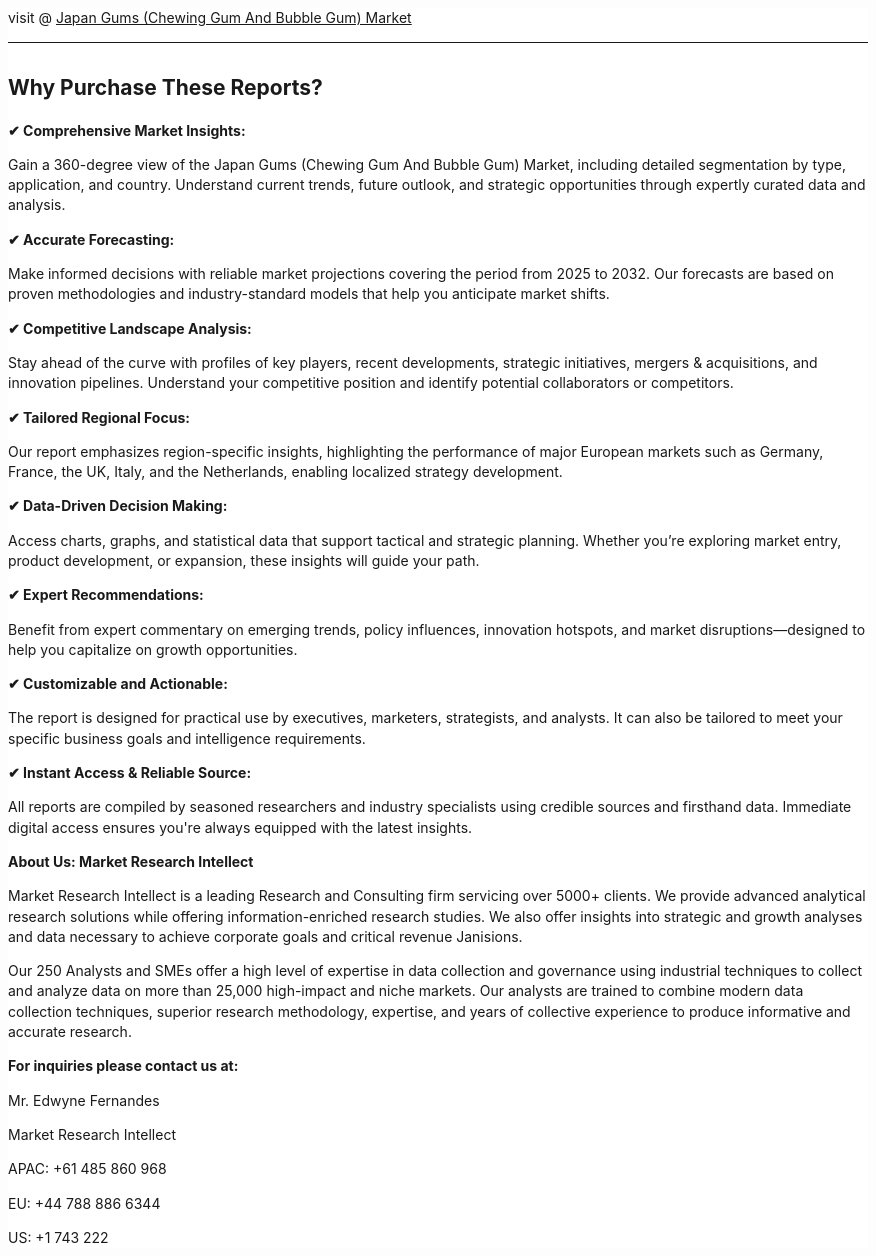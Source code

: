 visit&nbsp;@</strong>&nbsp;</span><span class="font-[700]"><a href="https://www.marketresearchintellect.com/product/global-gums-chewing-gum-and-bubble-gum-market/?utm_source=Linkedin&utm_medium=011" target="_blank" data-tracking-control-name="article-ssr-frontend-pulse_little-text-block" data-tracking-will-navigate="" data-test-link="">Japan Gums (Chewing Gum And Bubble Gum) Market</a></span></p></blockquote><hr /><h2>Why Purchase These Reports?</h2><p><strong>✔ Comprehensive Market Insights:</strong></p><p>Gain a 360-degree view of the Japan Gums (Chewing Gum And Bubble Gum) Market, including detailed segmentation by type, application, and country. Understand current trends, future outlook, and strategic opportunities through expertly curated data and analysis.</p><p><strong>✔ Accurate Forecasting:</strong></p><p>Make informed decisions with reliable market projections covering the period from 2025 to 2032. Our forecasts are based on proven methodologies and industry-standard models that help you anticipate market shifts.</p><p><strong>✔ Competitive Landscape Analysis:</strong></p><p>Stay ahead of the curve with profiles of key players, recent developments, strategic initiatives, mergers &amp; acquisitions, and innovation pipelines. Understand your competitive position and identify potential collaborators or competitors.</p><p><strong>✔ Tailored Regional Focus:</strong></p><p>Our report emphasizes region-specific insights, highlighting the performance of major European markets such as Germany, France, the UK, Italy, and the Netherlands, enabling localized strategy development.</p><p><strong>✔ Data-Driven Decision Making:</strong></p><p>Access charts, graphs, and statistical data that support tactical and strategic planning. Whether you&rsquo;re exploring market entry, product development, or expansion, these insights will guide your path.</p><p><strong>✔ Expert Recommendations:</strong></p><p>Benefit from expert commentary on emerging trends, policy influences, innovation hotspots, and market disruptions&mdash;designed to help you capitalize on growth opportunities.</p><p><strong>✔ Customizable and Actionable:</strong></p><p>The report is designed for practical use by executives, marketers, strategists, and analysts. It can also be tailored to meet your specific business goals and intelligence requirements.</p><p><strong>✔ Instant Access &amp; Reliable Source:</strong></p><p>All reports are compiled by seasoned researchers and industry specialists using credible sources and firsthand data. Immediate digital access ensures you're always equipped with the latest insights.</p><p><strong><span class="font-[700]">About Us: Market Research Intellect</span></strong></p><p><span class="">Market Research Intellect is a leading Research and Consulting firm servicing over 5000+ clients. We provide advanced analytical research solutions while offering information-enriched research studies.&nbsp;</span>We also offer insights into strategic and growth analyses and data necessary to achieve corporate goals and critical revenue Janisions.</p><p><span class="">Our 250 Analysts and SMEs offer a high level of expertise in data collection and governance using industrial techniques to collect and analyze data on more than 25,000 high-impact and niche markets. Our analysts are trained to combine modern data collection techniques, superior research methodology, expertise, and years of collective experience to produce informative and accurate research.</span></p><p><strong>For inquiries please contact us at:</strong></p><p>Mr. Edwyne Fernandes</p><p>Market Research Intellect</p><p>APAC: +61 485 860 968</p><p>EU: +44 788 886 6344</p><p>US: +1 743 222
